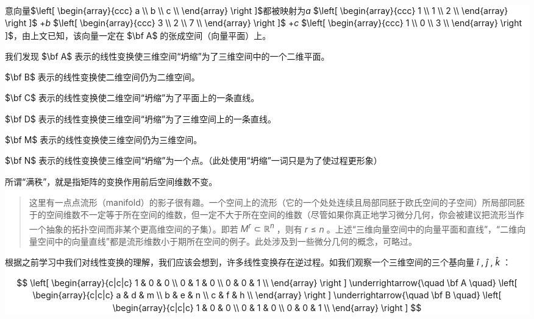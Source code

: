 意向量$\left[ \begin{array}{ccc}
 a \\
 b \\
 c \\
\end{array}
\right ]$都被映射为$a$ $\left[ \begin{array}{ccc}
 1 \\
 1 \\
 2 \\
\end{array}
\right ]$ $+b$ $\left[ \begin{array}{ccc}
 3 \\
 2 \\
 7 \\
\end{array}
\right ]$ $+c$ $\left[ \begin{array}{ccc}
 1 \\
 0 \\
 3 \\
\end{array}
\right ]$，由上文已知，该向量一定在 $\bf A$ 的张成空间（向量平面）上。

我们发现 $\bf A$ 表示的线性变换使三维空间“坍缩”为了三维空间中的一个二维平面。

$\bf B$ 表示的线性变换使二维空间仍为二维空间。

$\bf C$ 表示的线性变换使二维空间“坍缩”为了平面上的一条直线。

$\bf D$ 表示的线性变换使三维空间“坍缩”为了三维空间上的一条直线。

$\bf M$ 表示的线性变换使三维空间仍为三维空间。

$\bf N$ 表示的线性变换使三维空间“坍缩”为一个点。（此处使用“坍缩”一词只是为了使过程更形象）

所谓“满秩”，就是指矩阵的变换作用前后空间维数不变。

> 这里有一点点流形（manifold）的影子很有趣。一个空间上的流形（它的一个处处连续且局部同胚于欧氏空间的子空间）所局部同胚于的空间维数不一定等于所在空间的维数，但一定不大于所在空间的维数（尽管如果你真正地学习微分几何，你会被建议把流形当作一个抽象的拓扑空间而非某个更高维空间的子集）。即若 $M^r \subset \mathbb R^n$ ，则有 $r \leq n$ 。上述“三维向量空间中的向量平面和直线”，“二维向量空间中的向量直线”都是流形维数小于期所在空间的例子。此处涉及到一些微分几何的概念，可略过。

根据之前学习中我们对线性变换的理解，我们应该会想到，许多线性变换存在逆过程。如我们观察一个三维空间的三个基向量 $\hat i$ , $\hat j$ , $\hat k$ ：

$$
\left[ \begin{array}{c|c|c}
    1 & 0 & 0 \\
    0 & 1 & 0 \\
    0 & 0 & 1 \\
\end{array}
\right ]
\underrightarrow{\quad \bf A \quad}
\left[ \begin{array}{c|c|c}
    a & d & m \\
    b & e & n \\
    c & f & h \\
\end{array}
\right ]
\underrightarrow{\quad \bf B \quad}
\left[ \begin{array}{c|c|c}
    1 & 0 & 0 \\
    0 & 1 & 0 \\
    0 & 0 & 1 \\
\end{array}
\right ]
$$
